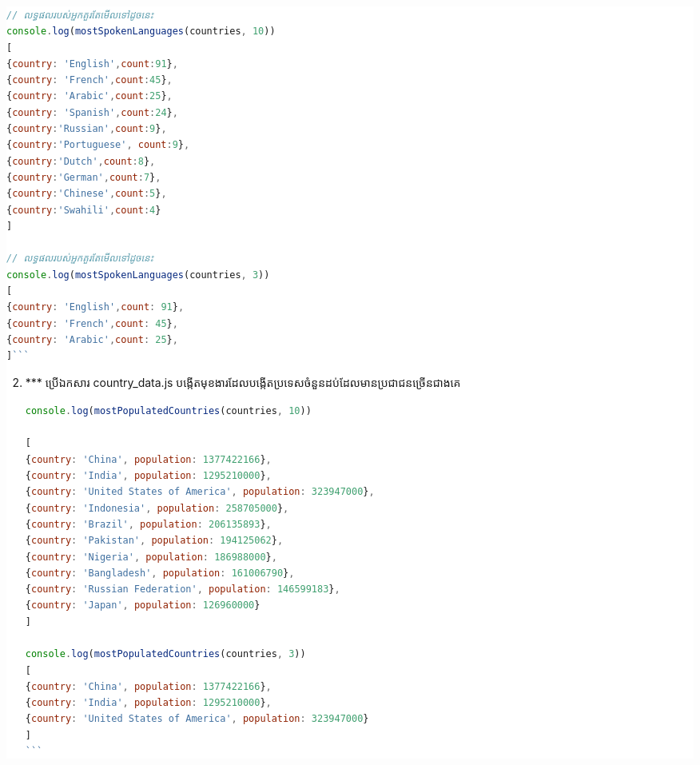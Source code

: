    ````js
   // លទ្ធផលរបស់អ្នកគួរតែមើលទៅដូចនេះ
   console.log(mostSpokenLanguages(countries, 10))
   [
   {country: 'English',count:91},
   {country: 'French',count:45},
   {country: 'Arabic',count:25},
   {country: 'Spanish',count:24},
   {country:'Russian',count:9},
   {country:'Portuguese', count:9},
   {country:'Dutch',count:8},
   {country:'German',count:7},
   {country:'Chinese',count:5},
   {country:'Swahili',count:4}
   ]

   // លទ្ធផលរបស់អ្នកគួរតែមើលទៅដូចនេះ
   console.log(mostSpokenLanguages(countries, 3))
   [
   {country: 'English',count: 91},
   {country: 'French',count: 45},
   {country: 'Arabic',count: 25},
   ]```

   ````

2. \*\*\* ប្រើឯកសារ country_data.js បង្កើតមុខងារដែលបង្កើតប្រទេសចំនួនដប់ដែលមានប្រជាជនច្រើនជាងគេ

   ````js
   console.log(mostPopulatedCountries(countries, 10))

   [
   {country: 'China', population: 1377422166},
   {country: 'India', population: 1295210000},
   {country: 'United States of America', population: 323947000},
   {country: 'Indonesia', population: 258705000},
   {country: 'Brazil', population: 206135893},
   {country: 'Pakistan', population: 194125062},
   {country: 'Nigeria', population: 186988000},
   {country: 'Bangladesh', population: 161006790},
   {country: 'Russian Federation', population: 146599183},
   {country: 'Japan', population: 126960000}
   ]

   console.log(mostPopulatedCountries(countries, 3))
   [
   {country: 'China', population: 1377422166},
   {country: 'India', population: 1295210000},
   {country: 'United States of America', population: 323947000}
   ]
   ```

   ````
